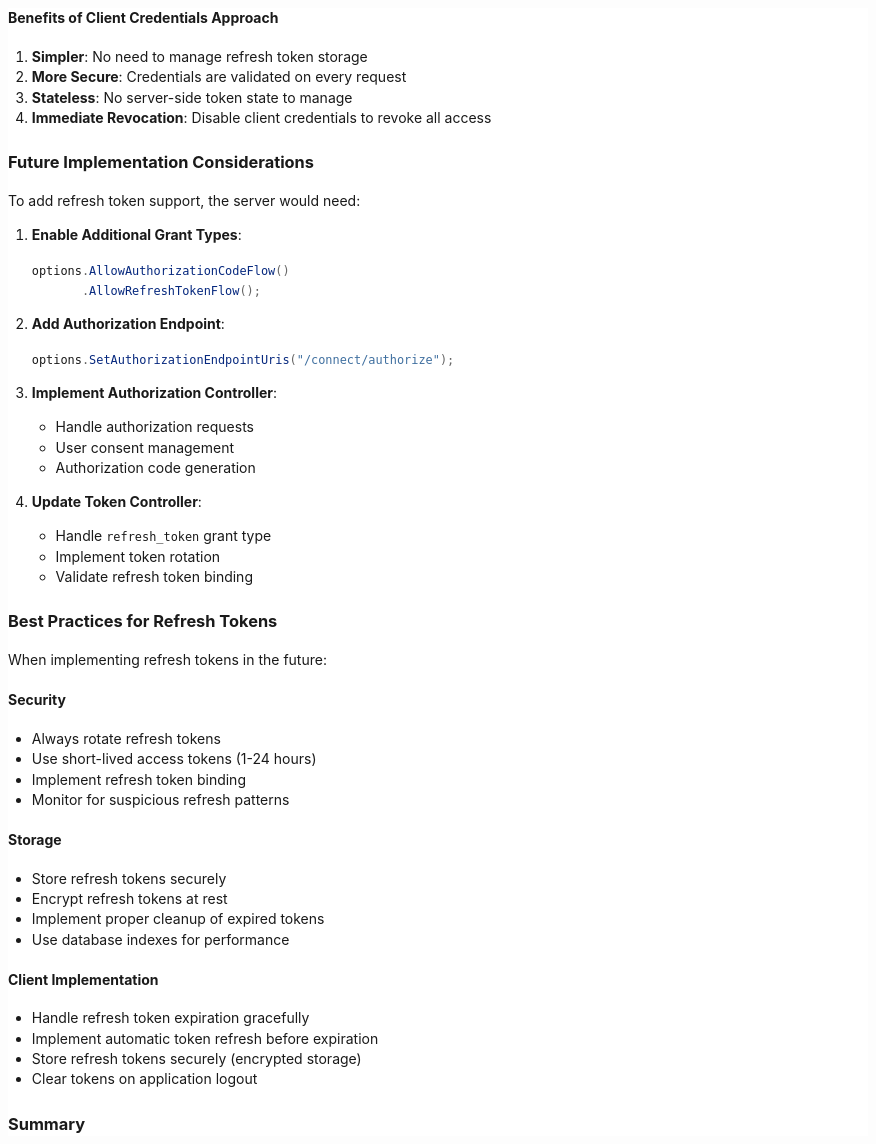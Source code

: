 #### Benefits of Client Credentials Approach

1. **Simpler**: No need to manage refresh token storage
2. **More Secure**: Credentials are validated on every request
3. **Stateless**: No server-side token state to manage
4. **Immediate Revocation**: Disable client credentials to revoke all access

### Future Implementation Considerations

To add refresh token support, the server would need:

1. **Enable Additional Grant Types**:
   ```csharp
   options.AllowAuthorizationCodeFlow()
          .AllowRefreshTokenFlow();
   ```

2. **Add Authorization Endpoint**:
   ```csharp
   options.SetAuthorizationEndpointUris("/connect/authorize");
   ```

3. **Implement Authorization Controller**:
   - Handle authorization requests
   - User consent management
   - Authorization code generation

4. **Update Token Controller**:
   - Handle `refresh_token` grant type
   - Implement token rotation
   - Validate refresh token binding

### Best Practices for Refresh Tokens

When implementing refresh tokens in the future:

#### Security
- Always rotate refresh tokens
- Use short-lived access tokens (1-24 hours)
- Implement refresh token binding
- Monitor for suspicious refresh patterns

#### Storage
- Store refresh tokens securely
- Encrypt refresh tokens at rest
- Implement proper cleanup of expired tokens
- Use database indexes for performance

#### Client Implementation
- Handle refresh token expiration gracefully
- Implement automatic token refresh before expiration
- Store refresh tokens securely (encrypted storage)
- Clear tokens on application logout

### Summary
